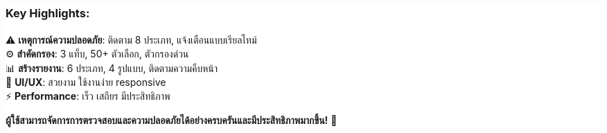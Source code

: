 ### **Key Highlights:**
⚠️ **เหตุการณ์ความปลอดภัย**: ติดตาม 8 ประเภท, แจ้งเตือนแบบเรียลไทม์  
⚙️ **สำคัดกรอง**: 3 แท็บ, 50+ ตัวเลือก, ตัวกรองด่วน  
📊 **สร้างรายงาน**: 6 ประเภท, 4 รูปแบบ, ติดตามความคืบหน้า  
🎨 **UI/UX**: สวยงาม ใช้งานง่าย responsive  
⚡ **Performance**: เร็ว เสถียร มีประสิทธิภาพ  

**ผู้ใช้สามารถจัดการการตรวจสอบและความปลอดภัยได้อย่างครบครันและมีประสิทธิภาพมากขึ้น!** 🎉